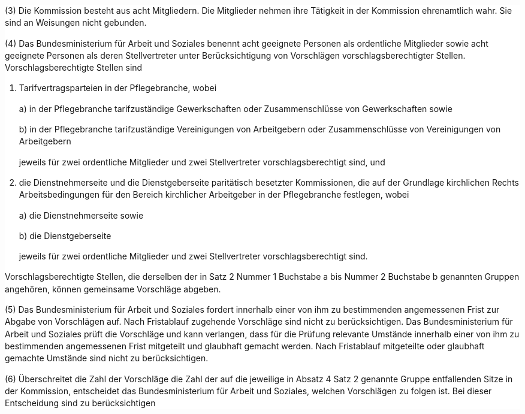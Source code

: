 (3) Die Kommission besteht aus acht Mitgliedern. Die Mitglieder nehmen
ihre Tätigkeit in der Kommission ehrenamtlich wahr. Sie sind an
Weisungen nicht gebunden.

(4) Das Bundesministerium für Arbeit und Soziales benennt acht
geeignete Personen als ordentliche Mitglieder sowie acht geeignete
Personen als deren Stellvertreter unter Berücksichtigung von
Vorschlägen vorschlagsberechtigter Stellen. Vorschlagsberechtigte
Stellen sind

1.  Tarifvertragsparteien in der Pflegebranche, wobei

    a)  in der Pflegebranche tarifzuständige Gewerkschaften oder
        Zusammenschlüsse von Gewerkschaften sowie


    b)  in der Pflegebranche tarifzuständige Vereinigungen von Arbeitgebern
        oder Zusammenschlüsse von Vereinigungen von Arbeitgebern



    jeweils für zwei ordentliche Mitglieder und zwei Stellvertreter
    vorschlagsberechtigt sind, und


2.  die Dienstnehmerseite und die Dienstgeberseite paritätisch besetzter
    Kommissionen, die auf der Grundlage kirchlichen Rechts
    Arbeitsbedingungen für den Bereich kirchlicher Arbeitgeber in der
    Pflegebranche festlegen, wobei

    a)  die Dienstnehmerseite sowie


    b)  die Dienstgeberseite



    jeweils für zwei ordentliche Mitglieder und zwei Stellvertreter
    vorschlagsberechtigt sind.



Vorschlagsberechtigte Stellen, die derselben der in Satz 2 Nummer 1
Buchstabe a bis Nummer 2 Buchstabe b genannten Gruppen angehören,
können gemeinsame Vorschläge abgeben.

(5) Das Bundesministerium für Arbeit und Soziales fordert innerhalb
einer von ihm zu bestimmenden angemessenen Frist zur Abgabe von
Vorschlägen auf. Nach Fristablauf zugehende Vorschläge sind nicht zu
berücksichtigen. Das Bundesministerium für Arbeit und Soziales prüft
die Vorschläge und kann verlangen, dass für die Prüfung relevante
Umstände innerhalb einer von ihm zu bestimmenden angemessenen Frist
mitgeteilt und glaubhaft gemacht werden. Nach Fristablauf mitgeteilte
oder glaubhaft gemachte Umstände sind nicht zu berücksichtigen.

(6) Überschreitet die Zahl der Vorschläge die Zahl der auf die
jeweilige in Absatz 4 Satz 2 genannte Gruppe entfallenden Sitze in der
Kommission, entscheidet das Bundesministerium für Arbeit und Soziales,
welchen Vorschlägen zu folgen ist. Bei dieser Entscheidung sind zu
berücksichtigen

